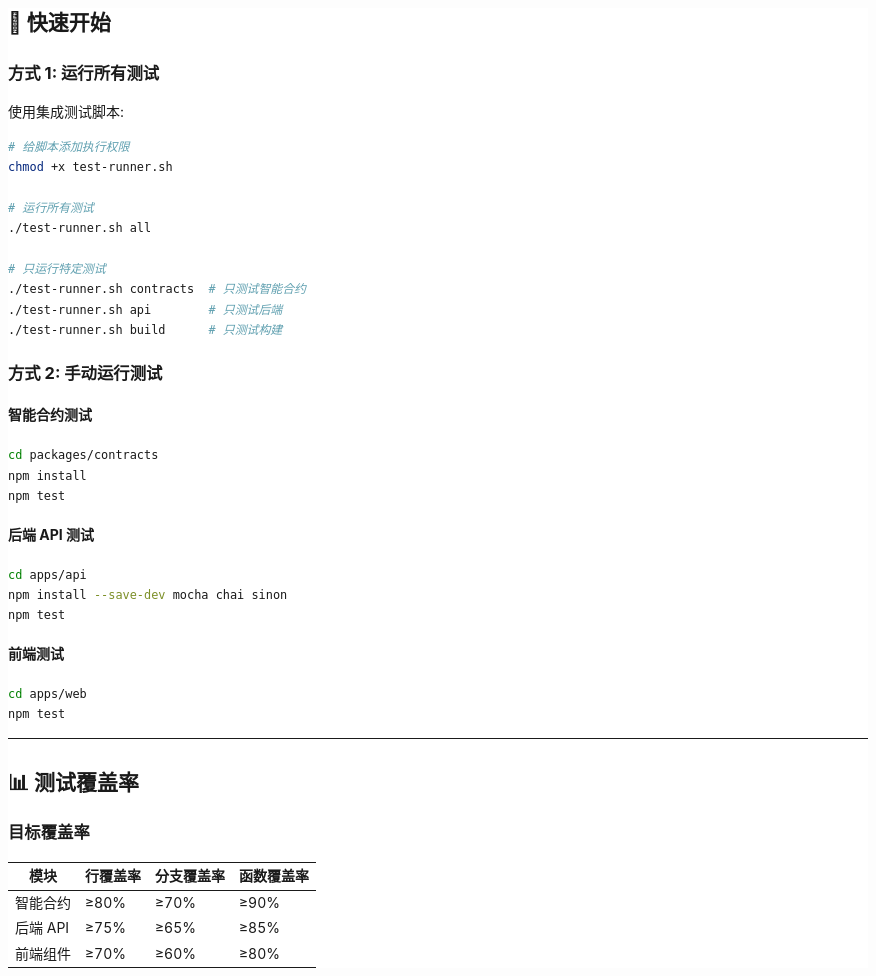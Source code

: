 ## 🚀 快速开始

### 方式 1: 运行所有测试

使用集成测试脚本:

```bash
# 给脚本添加执行权限
chmod +x test-runner.sh

# 运行所有测试
./test-runner.sh all

# 只运行特定测试
./test-runner.sh contracts  # 只测试智能合约
./test-runner.sh api        # 只测试后端
./test-runner.sh build      # 只测试构建
```

### 方式 2: 手动运行测试

#### 智能合约测试
```bash
cd packages/contracts
npm install
npm test
```

#### 后端 API 测试
```bash
cd apps/api
npm install --save-dev mocha chai sinon
npm test
```

#### 前端测试
```bash
cd apps/web
npm test
```

---

## 📊 测试覆盖率

### 目标覆盖率

| 模块 | 行覆盖率 | 分支覆盖率 | 函数覆盖率 |
|------|---------|----------|-----------|
| 智能合约 | ≥80% | ≥70% | ≥90% |
| 后端 API | ≥75% | ≥65% | ≥85% |
| 前端组件 | ≥70% | ≥60% | ≥80% |
